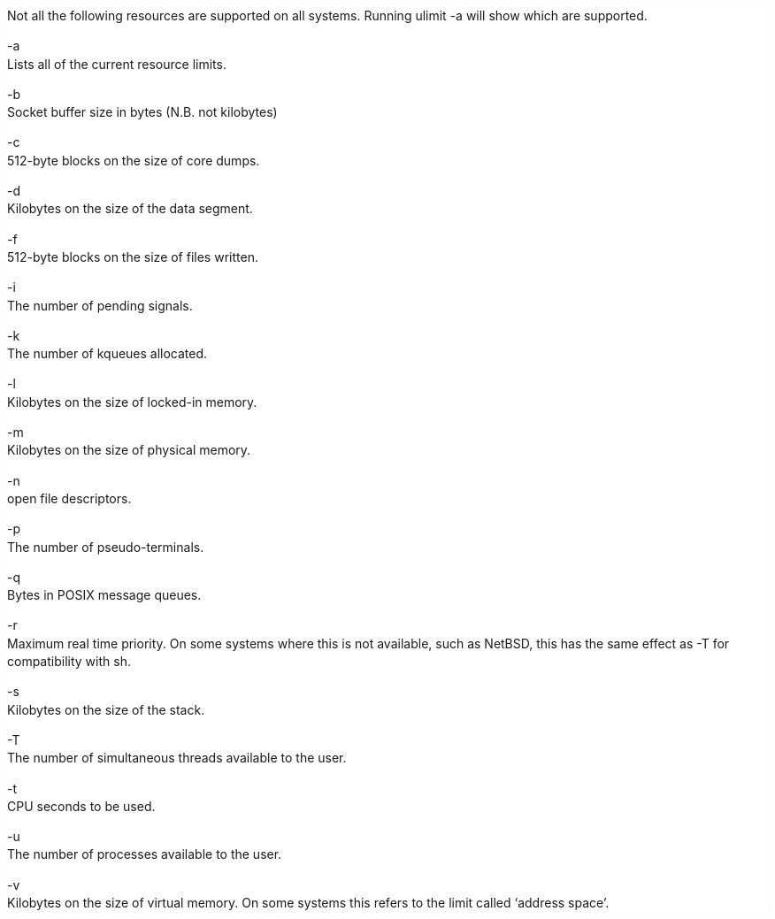 Not all the following resources are supported on all systems. Running
ulimit -a will show which are supported.

-a  
Lists all of the current resource limits.

-b  
Socket buffer size in bytes (N.B. not kilobytes)

-c  
512-byte blocks on the size of core dumps.

-d  
Kilobytes on the size of the data segment.

-f  
512-byte blocks on the size of files written.

-i  
The number of pending signals.

-k  
The number of kqueues allocated.

-l  
Kilobytes on the size of locked-in memory.

-m  
Kilobytes on the size of physical memory.

-n  
open file descriptors.

-p  
The number of pseudo-terminals.

-q  
Bytes in POSIX message queues.

-r  
Maximum real time priority. On some systems where this is not available,
such as NetBSD, this has the same effect as -T for compatibility with
sh.

-s  
Kilobytes on the size of the stack.

-T  
The number of simultaneous threads available to the user.

-t  
CPU seconds to be used.

-u  
The number of processes available to the user.

-v  
Kilobytes on the size of virtual memory. On some systems this refers to
the limit called ‘address space’.
